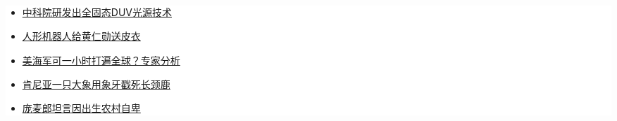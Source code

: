 + [中科院研发出全固态DUV光源技术](https://www.toutiao.com/trending/7486801840294596150/%3Fcategory_name%3Dtopic_innerflow%26event_type%3Dhot_board%26log_pb%3D%257B%2522category_name%2522%253A%2522topic_innerflow%2522%252C%2522cluster_type%2522%253A%252213%2522%252C%2522enter_from%2522%253A%2522click_category%2522%252C%2522entrance_hotspot%2522%253A%2522outside%2522%252C%2522event_type%2522%253A%2522hot_board%2522%252C%2522hot_board_cluster_id%2522%253A%25227486801840294596150%2522%252C%2522hot_board_impr_id%2522%253A%2522202503290012260FA9186C4F4DA9BBE2AE%2522%252C%2522jump_page%2522%253A%2522hot_board_page%2522%252C%2522location%2522%253A%2522news_hot_card%2522%252C%2522page_location%2522%253A%2522hot_board_page%2522%252C%2522rank%2522%253A%252236%2522%252C%2522source%2522%253A%2522trending_tab%2522%252C%2522style_id%2522%253A%252240132%2522%252C%2522title%2522%253A%2522%25E4%25B8%25AD%25E7%25A7%2591%25E9%2599%25A2%25E7%25A0%2594%25E5%258F%2591%25E5%2587%25BA%25E5%2585%25A8%25E5%259B%25BA%25E6%2580%2581DUV%25E5%2585%2589%25E6%25BA%2590%25E6%258A%2580%25E6%259C%25AF%2522%257D%26rank%3D36%26style_id%3D40132%26topic_id%3D7486801840294596150)

+ [人形机器人给黄仁勋送皮衣](https://www.toutiao.com/trending/7486696868513123866/%3Fcategory_name%3Dtopic_innerflow%26event_type%3Dhot_board%26log_pb%3D%257B%2522category_name%2522%253A%2522topic_innerflow%2522%252C%2522cluster_type%2522%253A%25221%2522%252C%2522enter_from%2522%253A%2522click_category%2522%252C%2522entrance_hotspot%2522%253A%2522outside%2522%252C%2522event_type%2522%253A%2522hot_board%2522%252C%2522hot_board_cluster_id%2522%253A%25227486696868513123866%2522%252C%2522hot_board_impr_id%2522%253A%2522202503290012260FA9186C4F4DA9BBE2AE%2522%252C%2522jump_page%2522%253A%2522hot_board_page%2522%252C%2522location%2522%253A%2522news_hot_card%2522%252C%2522page_location%2522%253A%2522hot_board_page%2522%252C%2522rank%2522%253A%252237%2522%252C%2522source%2522%253A%2522trending_tab%2522%252C%2522style_id%2522%253A%252240132%2522%252C%2522title%2522%253A%2522%25E4%25BA%25BA%25E5%25BD%25A2%25E6%259C%25BA%25E5%2599%25A8%25E4%25BA%25BA%25E7%25BB%2599%25E9%25BB%2584%25E4%25BB%2581%25E5%258B%258B%25E9%2580%2581%25E7%259A%25AE%25E8%25A1%25A3%2522%257D%26rank%3D37%26style_id%3D40132%26topic_id%3D7486696868513123866)

+ [美海军可一小时打遍全球？专家分析](https://www.toutiao.com/trending/7486046329345572891/%3Fcategory_name%3Dtopic_innerflow%26event_type%3Dhot_board%26log_pb%3D%257B%2522category_name%2522%253A%2522topic_innerflow%2522%252C%2522cluster_type%2522%253A%25226%2522%252C%2522enter_from%2522%253A%2522click_category%2522%252C%2522entrance_hotspot%2522%253A%2522outside%2522%252C%2522event_type%2522%253A%2522hot_board%2522%252C%2522hot_board_cluster_id%2522%253A%25227486046329345572891%2522%252C%2522hot_board_impr_id%2522%253A%2522202503290012260FA9186C4F4DA9BBE2AE%2522%252C%2522jump_page%2522%253A%2522hot_board_page%2522%252C%2522location%2522%253A%2522news_hot_card%2522%252C%2522page_location%2522%253A%2522hot_board_page%2522%252C%2522rank%2522%253A%252238%2522%252C%2522source%2522%253A%2522trending_tab%2522%252C%2522style_id%2522%253A%252240132%2522%252C%2522title%2522%253A%2522%25E7%25BE%258E%25E6%25B5%25B7%25E5%2586%259B%25E5%258F%25AF%25E4%25B8%2580%25E5%25B0%258F%25E6%2597%25B6%25E6%2589%2593%25E9%2581%258D%25E5%2585%25A8%25E7%2590%2583%25EF%25BC%259F%25E4%25B8%2593%25E5%25AE%25B6%25E5%2588%2586%25E6%259E%2590%2522%257D%26rank%3D38%26style_id%3D40132%26topic_id%3D7486046329345572891)

+ [肯尼亚一只大象用象牙戳死长颈鹿](https://www.toutiao.com/trending/7486627329335312421/%3Fcategory_name%3Dtopic_innerflow%26event_type%3Dhot_board%26log_pb%3D%257B%2522category_name%2522%253A%2522topic_innerflow%2522%252C%2522cluster_type%2522%253A%25226%2522%252C%2522enter_from%2522%253A%2522click_category%2522%252C%2522entrance_hotspot%2522%253A%2522outside%2522%252C%2522event_type%2522%253A%2522hot_board%2522%252C%2522hot_board_cluster_id%2522%253A%25227486627329335312421%2522%252C%2522hot_board_impr_id%2522%253A%2522202503290012260FA9186C4F4DA9BBE2AE%2522%252C%2522jump_page%2522%253A%2522hot_board_page%2522%252C%2522location%2522%253A%2522news_hot_card%2522%252C%2522page_location%2522%253A%2522hot_board_page%2522%252C%2522rank%2522%253A%252239%2522%252C%2522source%2522%253A%2522trending_tab%2522%252C%2522style_id%2522%253A%252240132%2522%252C%2522title%2522%253A%2522%25E8%2582%25AF%25E5%25B0%25BC%25E4%25BA%259A%25E4%25B8%2580%25E5%258F%25AA%25E5%25A4%25A7%25E8%25B1%25A1%25E7%2594%25A8%25E8%25B1%25A1%25E7%2589%2599%25E6%2588%25B3%25E6%25AD%25BB%25E9%2595%25BF%25E9%25A2%2588%25E9%25B9%25BF%2522%257D%26rank%3D39%26style_id%3D40132%26topic_id%3D7486627329335312421)

+ [庞麦郎坦言因出生农村自卑](https://www.toutiao.com/trending/7486411747797319743/%3Fcategory_name%3Dtopic_innerflow%26event_type%3Dhot_board%26log_pb%3D%257B%2522category_name%2522%253A%2522topic_innerflow%2522%252C%2522cluster_type%2522%253A%25226%2522%252C%2522enter_from%2522%253A%2522click_category%2522%252C%2522entrance_hotspot%2522%253A%2522outside%2522%252C%2522event_type%2522%253A%2522hot_board%2522%252C%2522hot_board_cluster_id%2522%253A%25227486411747797319743%2522%252C%2522hot_board_impr_id%2522%253A%2522202503290012260FA9186C4F4DA9BBE2AE%2522%252C%2522jump_page%2522%253A%2522hot_board_page%2522%252C%2522location%2522%253A%2522news_hot_card%2522%252C%2522page_location%2522%253A%2522hot_board_page%2522%252C%2522rank%2522%253A%252240%2522%252C%2522source%2522%253A%2522trending_tab%2522%252C%2522style_id%2522%253A%252240132%2522%252C%2522title%2522%253A%2522%25E5%25BA%259E%25E9%25BA%25A6%25E9%2583%258E%25E5%259D%25A6%25E8%25A8%2580%25E5%259B%25A0%25E5%2587%25BA%25E7%2594%259F%25E5%2586%259C%25E6%259D%2591%25E8%2587%25AA%25E5%258D%2591%2522%257D%26rank%3D40%26style_id%3D40132%26topic_id%3D7486411747797319743)
